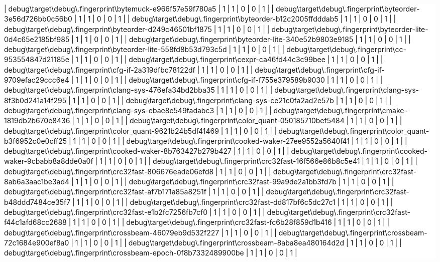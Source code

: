 | debug\\target\\debug\\.fingerprint\\bytemuck-e966f57e59f780a5 | 1 | 1 | 0 | 0 | 1 |
| debug\\target\\debug\\.fingerprint\\byteorder-3e56d726bb0c56b0 | 1 | 1 | 0 | 0 | 1 |
| debug\\target\\debug\\.fingerprint\\byteorder-b12c2005ffdddab5 | 1 | 1 | 0 | 0 | 1 |
| debug\\target\\debug\\.fingerprint\\byteorder-d249c46501bf1875 | 1 | 1 | 0 | 0 | 1 |
| debug\\target\\debug\\.fingerprint\\byteorder-lite-0d4c65e2185bf985 | 1 | 1 | 0 | 0 | 1 |
| debug\\target\\debug\\.fingerprint\\byteorder-lite-340e52b9803e9185 | 1 | 1 | 0 | 0 | 1 |
| debug\\target\\debug\\.fingerprint\\byteorder-lite-558fd8b53d793c5d | 1 | 1 | 0 | 0 | 1 |
| debug\\target\\debug\\.fingerprint\\cc-953554847d21185e | 1 | 1 | 0 | 0 | 1 |
| debug\\target\\debug\\.fingerprint\\cexpr-ca46fd44c3c99bee | 1 | 1 | 0 | 0 | 1 |
| debug\\target\\debug\\.fingerprint\\cfg-if-2a319dfbc78122df | 1 | 1 | 0 | 0 | 1 |
| debug\\target\\debug\\.fingerprint\\cfg-if-9709efac29ccc6e4 | 1 | 1 | 0 | 0 | 1 |
| debug\\target\\debug\\.fingerprint\\cfg-if-f755e379589b9030 | 1 | 1 | 0 | 0 | 1 |
| debug\\target\\debug\\.fingerprint\\clang-sys-476efa34bd2bba35 | 1 | 1 | 0 | 0 | 1 |
| debug\\target\\debug\\.fingerprint\\clang-sys-8f3b0d241a14f295 | 1 | 1 | 0 | 0 | 1 |
| debug\\target\\debug\\.fingerprint\\clang-sys-ce21c0fa2ad2e57b | 1 | 1 | 0 | 0 | 1 |
| debug\\target\\debug\\.fingerprint\\clang-sys-ebae8e549fadabc3 | 1 | 1 | 0 | 0 | 1 |
| debug\\target\\debug\\.fingerprint\\cmake-1819db2b670e8436 | 1 | 1 | 0 | 0 | 1 |
| debug\\target\\debug\\.fingerprint\\color_quant-050185710bef5484 | 1 | 1 | 0 | 0 | 1 |
| debug\\target\\debug\\.fingerprint\\color_quant-9621b24b5df41469 | 1 | 1 | 0 | 0 | 1 |
| debug\\target\\debug\\.fingerprint\\color_quant-b3f6952c0e0cff25 | 1 | 1 | 0 | 0 | 1 |
| debug\\target\\debug\\.fingerprint\\cooked-waker-27ee9552a5640f41 | 1 | 1 | 0 | 0 | 1 |
| debug\\target\\debug\\.fingerprint\\cooked-waker-8b763427b279b427 | 1 | 1 | 0 | 0 | 1 |
| debug\\target\\debug\\.fingerprint\\cooked-waker-9cbabb8a8dde0a0f | 1 | 1 | 0 | 0 | 1 |
| debug\\target\\debug\\.fingerprint\\crc32fast-16f566e86b8c5e41 | 1 | 1 | 0 | 0 | 1 |
| debug\\target\\debug\\.fingerprint\\crc32fast-806676eade06efd8 | 1 | 1 | 0 | 0 | 1 |
| debug\\target\\debug\\.fingerprint\\crc32fast-8ab6a3aac1be3ad4 | 1 | 1 | 0 | 0 | 1 |
| debug\\target\\debug\\.fingerprint\\crc32fast-99a9de2a1bb3fd7b | 1 | 1 | 0 | 0 | 1 |
| debug\\target\\debug\\.fingerprint\\crc32fast-af7b171a85a8251f | 1 | 1 | 0 | 0 | 1 |
| debug\\target\\debug\\.fingerprint\\crc32fast-b48ddd7484ce35f7 | 1 | 1 | 0 | 0 | 1 |
| debug\\target\\debug\\.fingerprint\\crc32fast-dd817bf6c5dc27c1 | 1 | 1 | 0 | 0 | 1 |
| debug\\target\\debug\\.fingerprint\\crc32fast-e1b2fc7256fb7cf0 | 1 | 1 | 0 | 0 | 1 |
| debug\\target\\debug\\.fingerprint\\crc32fast-f44c1afd68cc2688 | 1 | 1 | 0 | 0 | 1 |
| debug\\target\\debug\\.fingerprint\\crc32fast-fc6b28f859d1b416 | 1 | 1 | 0 | 0 | 1 |
| debug\\target\\debug\\.fingerprint\\crossbeam-46079eb9d532f227 | 1 | 1 | 0 | 0 | 1 |
| debug\\target\\debug\\.fingerprint\\crossbeam-72c1684e900ef8a0 | 1 | 1 | 0 | 0 | 1 |
| debug\\target\\debug\\.fingerprint\\crossbeam-8aba8ea480164d2d | 1 | 1 | 0 | 0 | 1 |
| debug\\target\\debug\\.fingerprint\\crossbeam-epoch-0f8b7332489900be | 1 | 1 | 0 | 0 | 1 |